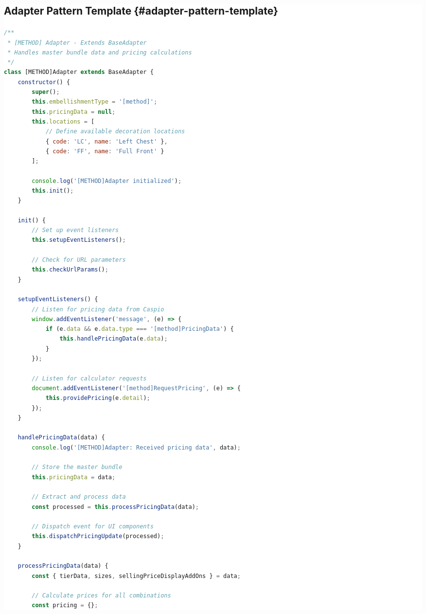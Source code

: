 ## Adapter Pattern Template {#adapter-pattern-template}

```javascript
/**
 * [METHOD] Adapter - Extends BaseAdapter
 * Handles master bundle data and pricing calculations
 */
class [METHOD]Adapter extends BaseAdapter {
    constructor() {
        super();
        this.embellishmentType = '[method]';
        this.pricingData = null;
        this.locations = [
            // Define available decoration locations
            { code: 'LC', name: 'Left Chest' },
            { code: 'FF', name: 'Full Front' }
        ];

        console.log('[METHOD]Adapter initialized');
        this.init();
    }

    init() {
        // Set up event listeners
        this.setupEventListeners();

        // Check for URL parameters
        this.checkUrlParams();
    }

    setupEventListeners() {
        // Listen for pricing data from Caspio
        window.addEventListener('message', (e) => {
            if (e.data && e.data.type === '[method]PricingData') {
                this.handlePricingData(e.data);
            }
        });

        // Listen for calculator requests
        document.addEventListener('[method]RequestPricing', (e) => {
            this.providePricing(e.detail);
        });
    }

    handlePricingData(data) {
        console.log('[METHOD]Adapter: Received pricing data', data);

        // Store the master bundle
        this.pricingData = data;

        // Extract and process data
        const processed = this.processPricingData(data);

        // Dispatch event for UI components
        this.dispatchPricingUpdate(processed);
    }

    processPricingData(data) {
        const { tierData, sizes, sellingPriceDisplayAddOns } = data;

        // Calculate prices for all combinations
        const pricing = {};

```
